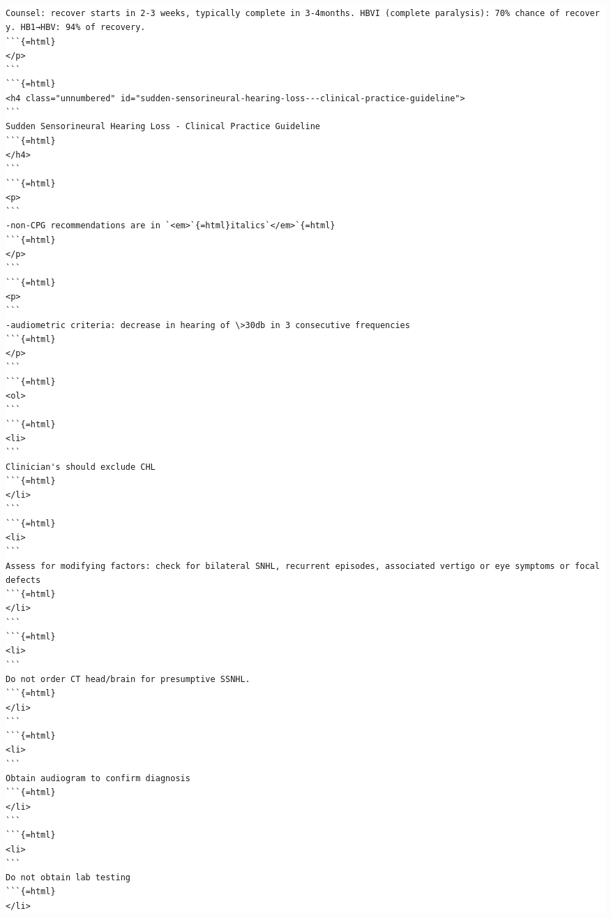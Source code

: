     Counsel: recover starts in 2-3 weeks, typically complete in 3-4months. HBVI (complete paralysis): 70% chance of recovery. HB1→HBV: 94% of recovery.
    ```{=html}
    </p>
    ```
    ```{=html}
    <h4 class="unnumbered" id="sudden-sensorineural-hearing-loss---clinical-practice-guideline">
    ```
    Sudden Sensorineural Hearing Loss - Clinical Practice Guideline
    ```{=html}
    </h4>
    ```
    ```{=html}
    <p>
    ```
    -non-CPG recommendations are in `<em>`{=html}italics`</em>`{=html}
    ```{=html}
    </p>
    ```
    ```{=html}
    <p>
    ```
    -audiometric criteria: decrease in hearing of \>30db in 3 consecutive frequencies
    ```{=html}
    </p>
    ```
    ```{=html}
    <ol>
    ```
    ```{=html}
    <li>
    ```
    Clinician's should exclude CHL
    ```{=html}
    </li>
    ```
    ```{=html}
    <li>
    ```
    Assess for modifying factors: check for bilateral SNHL, recurrent episodes, associated vertigo or eye symptoms or focal defects
    ```{=html}
    </li>
    ```
    ```{=html}
    <li>
    ```
    Do not order CT head/brain for presumptive SSNHL.
    ```{=html}
    </li>
    ```
    ```{=html}
    <li>
    ```
    Obtain audiogram to confirm diagnosis
    ```{=html}
    </li>
    ```
    ```{=html}
    <li>
    ```
    Do not obtain lab testing
    ```{=html}
    </li>